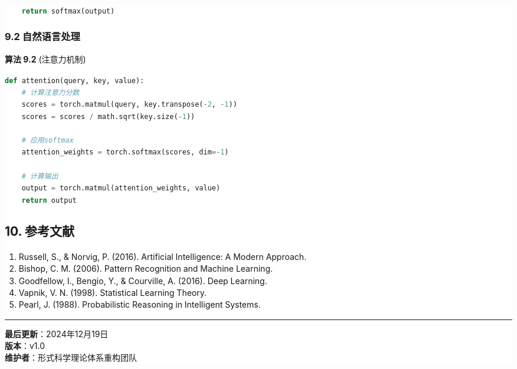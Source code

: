 ```python
    return softmax(output)
```

### 9.2 自然语言处理

**算法 9.2** (注意力机制)

```python
def attention(query, key, value):
    # 计算注意力分数
    scores = torch.matmul(query, key.transpose(-2, -1))
    scores = scores / math.sqrt(key.size(-1))
    
    # 应用softmax
    attention_weights = torch.softmax(scores, dim=-1)
    
    # 计算输出
    output = torch.matmul(attention_weights, value)
    return output
```

## 10. 参考文献

1. Russell, S., & Norvig, P. (2016). Artificial Intelligence: A Modern Approach.
2. Bishop, C. M. (2006). Pattern Recognition and Machine Learning.
3. Goodfellow, I., Bengio, Y., & Courville, A. (2016). Deep Learning.
4. Vapnik, V. N. (1998). Statistical Learning Theory.
5. Pearl, J. (1988). Probabilistic Reasoning in Intelligent Systems.

---

**最后更新**：2024年12月19日  
**版本**：v1.0  
**维护者**：形式科学理论体系重构团队
